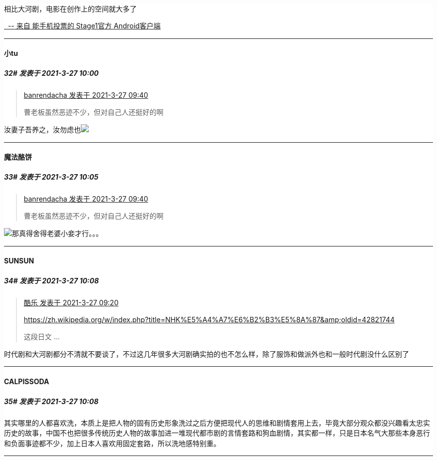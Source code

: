 相比大河剧，电影在创作上的空间就大多了

[  -- 来自 能手机投票的 Stage1官方 Android客户端](https://www.coolapk.com/apk/140634)


-----

####  小tu  
##### 32#       发表于 2021-3-27 10:00


<blockquote><a href="httphttps://bbs.saraba1st.com/2b/forum.php?mod=redirect&amp;goto=findpost&amp;pid=50746730&amp;ptid=1995228" target="_blank">banrendacha 发表于 2021-3-27 09:40</a>

曹老板虽然恶迹不少，但对自己人还挺好的啊</blockquote>
汝妻子吾养之，汝勿虑也<img src="https://static.saraba1st.com/image/smiley/face2017/049.png" referrerpolicy="no-referrer">


-----

####  魔法酪饼  
##### 33#       发表于 2021-3-27 10:05


<blockquote><a href="httphttps://bbs.saraba1st.com/2b/forum.php?mod=redirect&amp;goto=findpost&amp;pid=50746730&amp;ptid=1995228" target="_blank">banrendacha 发表于 2021-3-27 09:40</a>

曹老板虽然恶迹不少，但对自己人还挺好的啊</blockquote>
<img src="https://static.saraba1st.com/image/smiley/face2017/015.png" referrerpolicy="no-referrer">那真得舍得老婆小妾才行。。。


-----

####  SUNSUN  
##### 34#       发表于 2021-3-27 10:08


<blockquote><a href="httphttps://bbs.saraba1st.com/2b/forum.php?mod=redirect&amp;goto=findpost&amp;pid=50746580&amp;ptid=1995228" target="_blank">酷乐 发表于 2021-3-27 09:20</a>

https://zh.wikipedia.org/w/index.php?title=NHK%E5%A4%A7%E6%B2%B3%E5%8A%87&amp;oldid=42821744


这段日文 ...</blockquote>
时代剧和大河剧都分不清就不要谈了，不过这几年很多大河剧确实拍的也不怎么样，除了服饰和做派外也和一般时代剧没什么区别了


-----

####  CALPISSODA  
##### 35#       发表于 2021-3-27 10:08


其实哪里的人都喜欢洗，本质上是把人物的固有历史形象洗过之后方便把现代人的思维和剧情套用上去，毕竟大部分观众都没兴趣看太忠实历史的故事，中国不也把很多传统历史人物的故事加进一堆现代都市剧的言情套路和狗血剧情，其实都一样，只是日本名气大那些本身恶行和负面事迹都不少，加上日本人喜欢用固定套路，所以洗地感特别重。


-----
